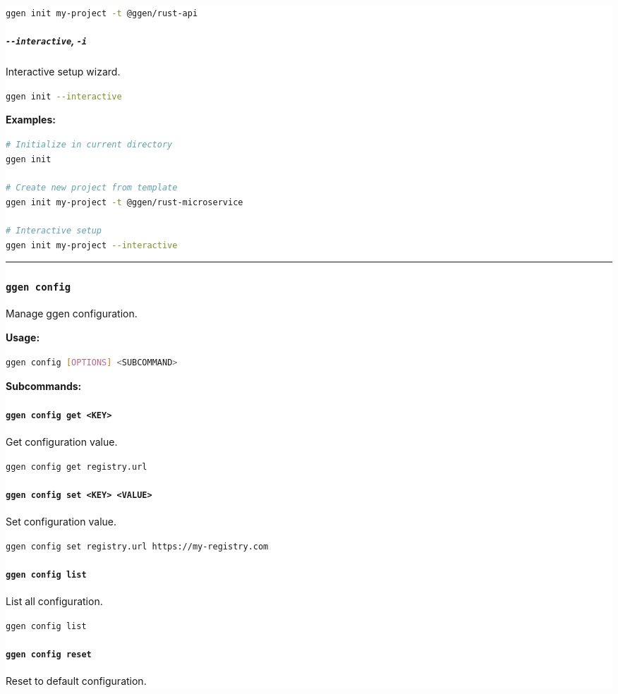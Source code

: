 ```bash
ggen init my-project -t @ggen/rust-api
```

##### `--interactive`, `-i`
Interactive setup wizard.

```bash
ggen init --interactive
```

**Examples:**

```bash
# Initialize in current directory
ggen init

# Create new project from template
ggen init my-project -t @ggen/rust-microservice

# Interactive setup
ggen init my-project --interactive
```

---

### `ggen config`

Manage ggen configuration.

**Usage:**
```bash
ggen config [OPTIONS] <SUBCOMMAND>
```

**Subcommands:**

#### `ggen config get <KEY>`
Get configuration value.

```bash
ggen config get registry.url
```

#### `ggen config set <KEY> <VALUE>`
Set configuration value.

```bash
ggen config set registry.url https://my-registry.com
```

#### `ggen config list`
List all configuration.

```bash
ggen config list
```

#### `ggen config reset`
Reset to default configuration.
